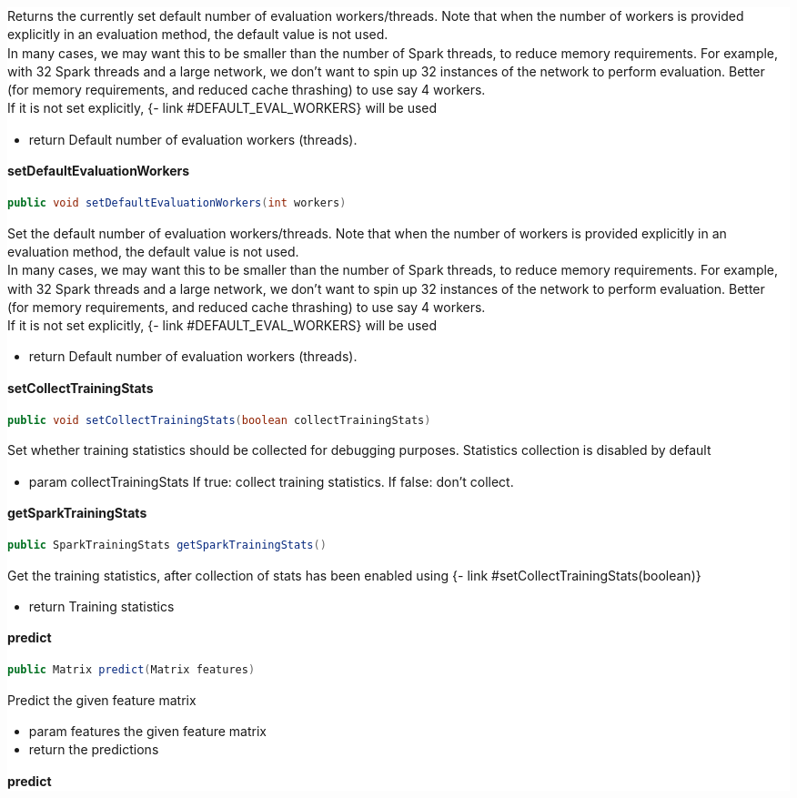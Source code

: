 Returns the currently set default number of evaluation workers/threads. Note that when the number of workers is provided explicitly in an evaluation method, the default value is not used.  
In many cases, we may want this to be smaller than the number of Spark threads, to reduce memory requirements. For example, with 32 Spark threads and a large network, we don’t want to spin up 32 instances of the network to perform evaluation. Better \(for memory requirements, and reduced cache thrashing\) to use say 4 workers.  
If it is not set explicitly, {- link \#DEFAULT\_EVAL\_WORKERS} will be used

* return Default number of evaluation workers \(threads\).

**setDefaultEvaluationWorkers**

```java
public void setDefaultEvaluationWorkers(int workers)
```

Set the default number of evaluation workers/threads. Note that when the number of workers is provided explicitly in an evaluation method, the default value is not used.  
In many cases, we may want this to be smaller than the number of Spark threads, to reduce memory requirements. For example, with 32 Spark threads and a large network, we don’t want to spin up 32 instances of the network to perform evaluation. Better \(for memory requirements, and reduced cache thrashing\) to use say 4 workers.  
If it is not set explicitly, {- link \#DEFAULT\_EVAL\_WORKERS} will be used

* return Default number of evaluation workers \(threads\).

**setCollectTrainingStats**

```java
public void setCollectTrainingStats(boolean collectTrainingStats) 
```

Set whether training statistics should be collected for debugging purposes. Statistics collection is disabled by default

* param collectTrainingStats If true: collect training statistics. If false: don’t collect.

**getSparkTrainingStats**

```java
public SparkTrainingStats getSparkTrainingStats() 
```

Get the training statistics, after collection of stats has been enabled using {- link \#setCollectTrainingStats\(boolean\)}

* return Training statistics

**predict**

```java
public Matrix predict(Matrix features) 
```

Predict the given feature matrix

* param features the given feature matrix
* return the predictions

**predict**
